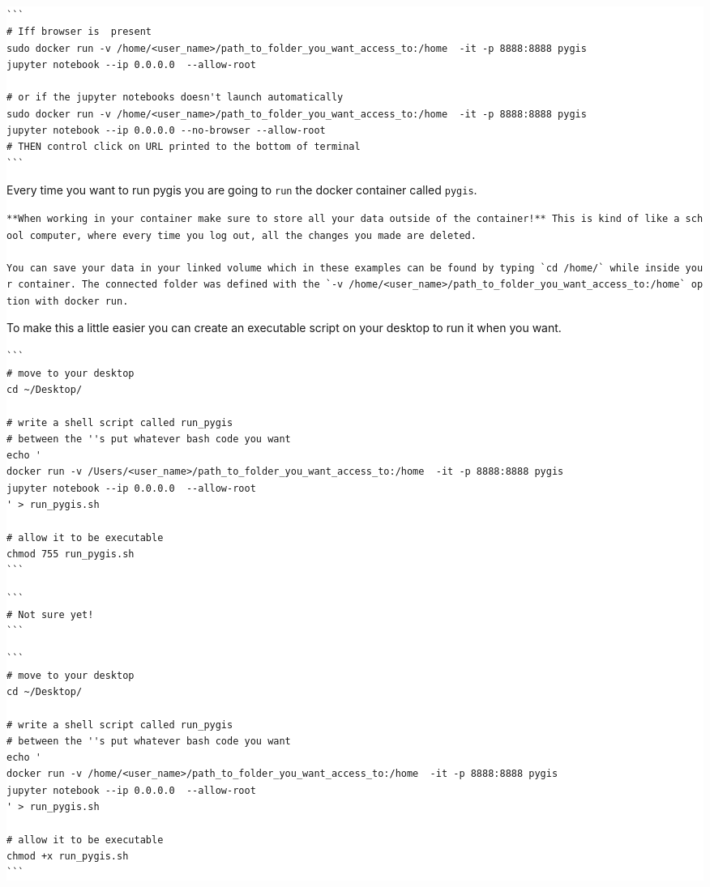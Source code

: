 ````{tab} Linux
```
# Iff browser is  present
sudo docker run -v /home/<user_name>/path_to_folder_you_want_access_to:/home  -it -p 8888:8888 pygis
jupyter notebook --ip 0.0.0.0  --allow-root

# or if the jupyter notebooks doesn't launch automatically
sudo docker run -v /home/<user_name>/path_to_folder_you_want_access_to:/home  -it -p 8888:8888 pygis
jupyter notebook --ip 0.0.0.0 --no-browser --allow-root
# THEN control click on URL printed to the bottom of terminal
```
````
Every time you want to run pygis you are going to `run` the docker container called `pygis`. 

```{warning}
**When working in your container make sure to store all your data outside of the container!** This is kind of like a school computer, where every time you log out, all the changes you made are deleted. 

You can save your data in your linked volume which in these examples can be found by typing `cd /home/` while inside your container. The connected folder was defined with the `-v /home/<user_name>/path_to_folder_you_want_access_to:/home` option with docker run.
```

To make this a little easier you can create an executable script on your desktop to run it when you want. 

````{tab} Mac Bash
```
# move to your desktop
cd ~/Desktop/

# write a shell script called run_pygis
# between the ''s put whatever bash code you want
echo '
docker run -v /Users/<user_name>/path_to_folder_you_want_access_to:/home  -it -p 8888:8888 pygis
jupyter notebook --ip 0.0.0.0  --allow-root
' > run_pygis.sh

# allow it to be executable
chmod 755 run_pygis.sh  
```
````
````{tab} Windows
```
# Not sure yet!
```
````

````{tab} Linux
```
# move to your desktop
cd ~/Desktop/

# write a shell script called run_pygis
# between the ''s put whatever bash code you want
echo '
docker run -v /home/<user_name>/path_to_folder_you_want_access_to:/home  -it -p 8888:8888 pygis
jupyter notebook --ip 0.0.0.0  --allow-root
' > run_pygis.sh

# allow it to be executable
chmod +x run_pygis.sh  
```
````
